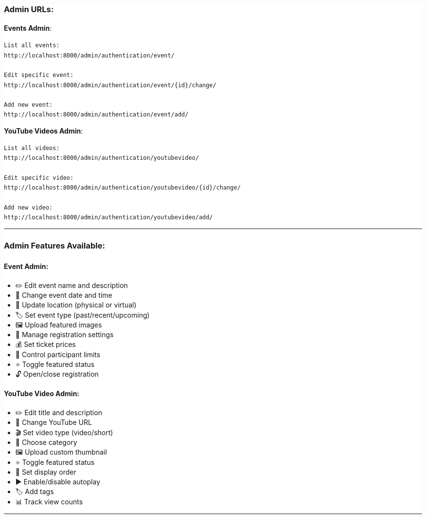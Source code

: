 ### Admin URLs:

**Events Admin**:

```
List all events:
http://localhost:8000/admin/authentication/event/

Edit specific event:
http://localhost:8000/admin/authentication/event/{id}/change/

Add new event:
http://localhost:8000/admin/authentication/event/add/
```

**YouTube Videos Admin**:

```
List all videos:
http://localhost:8000/admin/authentication/youtubevideo/

Edit specific video:
http://localhost:8000/admin/authentication/youtubevideo/{id}/change/

Add new video:
http://localhost:8000/admin/authentication/youtubevideo/add/
```

---

### Admin Features Available:

#### Event Admin:

- ✏️ Edit event name and description
- 📅 Change event date and time
- 📍 Update location (physical or virtual)
- 🏷️ Set event type (past/recent/upcoming)
- 🖼️ Upload featured images
- 📝 Manage registration settings
- 💰 Set ticket prices
- 👥 Control participant limits
- ⭐ Toggle featured status
- 🔓 Open/close registration

#### YouTube Video Admin:

- ✏️ Edit title and description
- 🔗 Change YouTube URL
- 🎬 Set video type (video/short)
- 📂 Choose category
- 🖼️ Upload custom thumbnail
- ⭐ Toggle featured status
- 🔢 Set display order
- ▶️ Enable/disable autoplay
- 🏷️ Add tags
- 📊 Track view counts

---